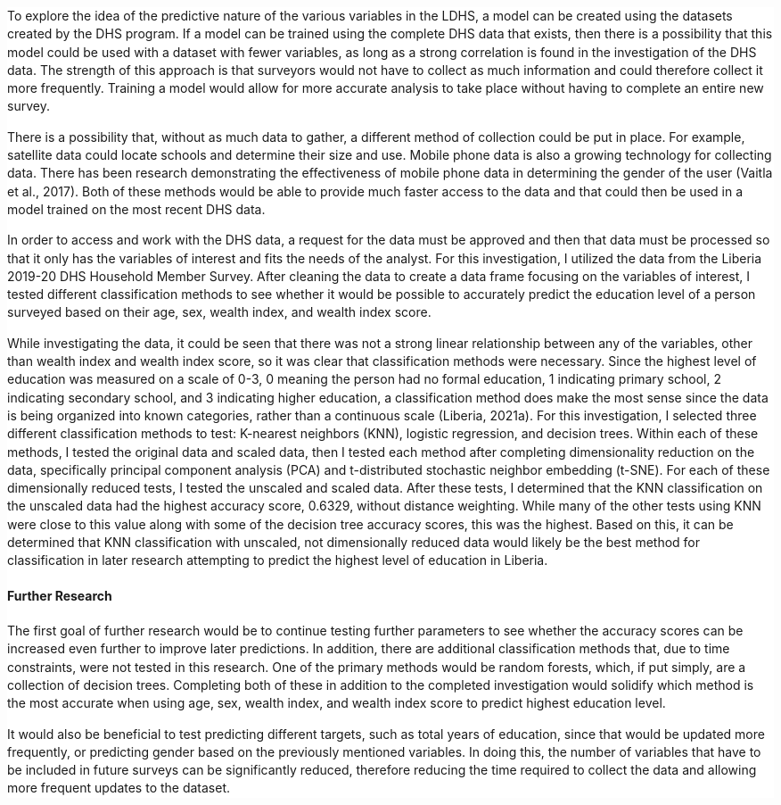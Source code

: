 To explore the idea of the predictive nature of the various variables in the LDHS, a model can be created using the datasets created by the DHS program. If a model can be trained using the complete DHS data that exists, then there is a possibility that this model could be used with a dataset with fewer variables, as long as a strong correlation is found in the investigation of the DHS data. The strength of this approach is that surveyors would not have to collect as much information and could therefore collect it more frequently. Training a model would allow for more accurate analysis to take place without having to complete an entire new survey. 

There is a possibility that, without as much data to gather, a different method of collection could be put in place. For example, satellite data could locate schools and determine their size and use. Mobile phone data is also a growing technology for collecting data. There has been research demonstrating the effectiveness of mobile phone data in determining the gender of the user (Vaitla et al., 2017). Both of these methods would be able to provide much faster access to the data and that could then be used in a model trained on the most recent DHS data.

In order to access and work with the DHS data, a request for the data must be approved and then that data must be processed so that it only has the variables of interest and fits the needs of the analyst. For this investigation, I utilized the data from the Liberia 2019-20 DHS Household Member Survey. After cleaning the data to create a data frame focusing on the variables of interest, I tested different classification methods to see whether it would be possible to accurately predict the education level of a person surveyed based on their age, sex, wealth index, and wealth index score. 

While investigating the data, it could be seen that there was not a strong linear relationship between any of the variables, other than wealth index and wealth index score, so it was clear that classification methods were necessary. Since the highest level of education was measured on a scale of 0-3, 0 meaning the person had no formal education, 1 indicating primary school, 2 indicating secondary school, and 3 indicating higher education, a classification method does make the most sense since the data is being organized into known categories, rather than a continuous scale (Liberia, 2021a). For this investigation, I selected three different classification methods to test: K-nearest neighbors (KNN), logistic regression, and decision trees. Within each of these methods, I tested the original data and scaled data, then I tested each method after completing dimensionality reduction on the data, specifically principal component analysis (PCA) and t-distributed stochastic neighbor embedding (t-SNE). For each of these dimensionally reduced tests, I tested the unscaled and scaled data. After these tests, I determined that the KNN classification on the unscaled data had the highest accuracy score, 0.6329, without distance weighting. While many of the other tests using KNN were close to this value along with some of the decision tree accuracy scores, this was the highest. Based on this, it can be determined that KNN classification with unscaled, not dimensionally reduced data would likely be the best method for classification in later research attempting to predict the highest level of education in Liberia.

#### Further Research

The first goal of further research would be to continue testing further parameters to see whether the accuracy scores can be increased even further to improve later predictions. In addition, there are additional classification methods that, due to time constraints, were not tested in this research. One of the primary methods would be random forests, which, if put simply, are a collection of decision trees. Completing both of these in addition to the completed investigation would solidify which method is the most accurate when using age, sex, wealth index, and wealth index score to predict highest education level. 

It would also be beneficial to test predicting different targets, such as total years of education, since that would be updated more frequently, or predicting gender based on the previously mentioned variables. In doing this, the number of variables that have to be included in future surveys can be significantly reduced, therefore reducing the time required to collect the data and allowing more frequent updates to the dataset.
